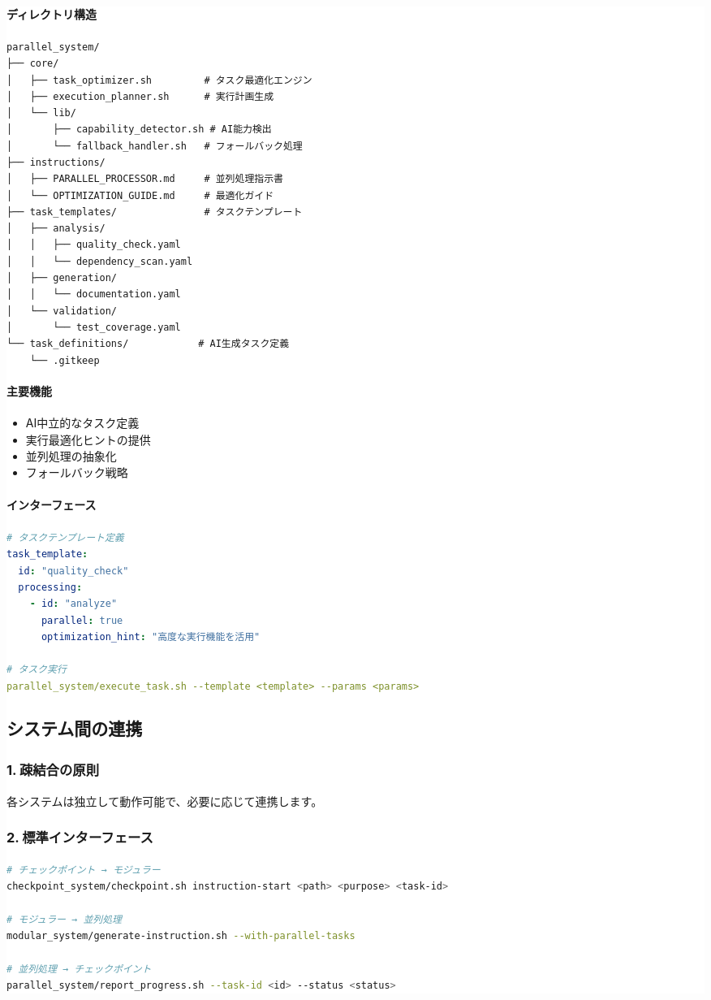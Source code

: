 #### ディレクトリ構造
```
parallel_system/
├── core/
│   ├── task_optimizer.sh         # タスク最適化エンジン
│   ├── execution_planner.sh      # 実行計画生成
│   └── lib/
│       ├── capability_detector.sh # AI能力検出
│       └── fallback_handler.sh   # フォールバック処理
├── instructions/
│   ├── PARALLEL_PROCESSOR.md     # 並列処理指示書
│   └── OPTIMIZATION_GUIDE.md     # 最適化ガイド
├── task_templates/               # タスクテンプレート
│   ├── analysis/
│   │   ├── quality_check.yaml
│   │   └── dependency_scan.yaml
│   ├── generation/
│   │   └── documentation.yaml
│   └── validation/
│       └── test_coverage.yaml
└── task_definitions/            # AI生成タスク定義
    └── .gitkeep
```

#### 主要機能
- AI中立的なタスク定義
- 実行最適化ヒントの提供
- 並列処理の抽象化
- フォールバック戦略

#### インターフェース
```yaml
# タスクテンプレート定義
task_template:
  id: "quality_check"
  processing:
    - id: "analyze"
      parallel: true
      optimization_hint: "高度な実行機能を活用"

# タスク実行
parallel_system/execute_task.sh --template <template> --params <params>
```

## システム間の連携

### 1. 疎結合の原則
各システムは独立して動作可能で、必要に応じて連携します。

### 2. 標準インターフェース
```bash
# チェックポイント → モジュラー
checkpoint_system/checkpoint.sh instruction-start <path> <purpose> <task-id>

# モジュラー → 並列処理
modular_system/generate-instruction.sh --with-parallel-tasks

# 並列処理 → チェックポイント
parallel_system/report_progress.sh --task-id <id> --status <status>
```
